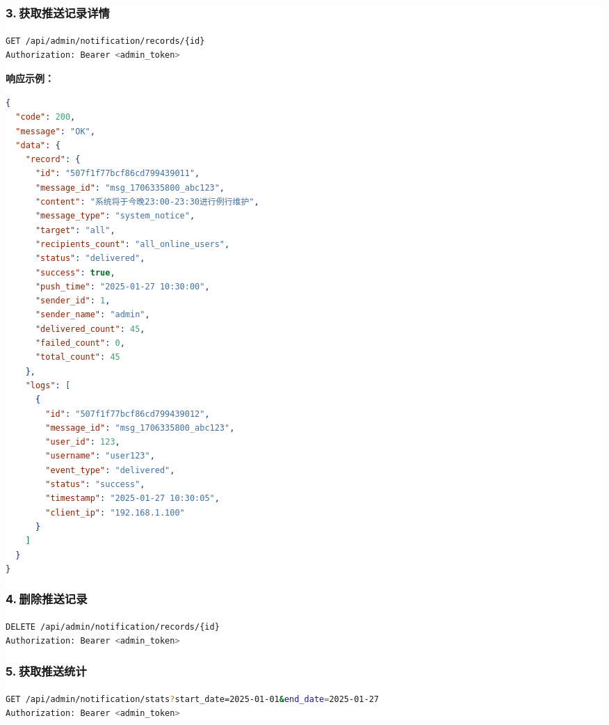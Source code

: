### 3. 获取推送记录详情
```bash
GET /api/admin/notification/records/{id}
Authorization: Bearer <admin_token>
```

**响应示例：**
```json
{
  "code": 200,
  "message": "OK",
  "data": {
    "record": {
      "id": "507f1f77bcf86cd799439011",
      "message_id": "msg_1706335800_abc123",
      "content": "系统将于今晚23:00-23:30进行例行维护",
      "message_type": "system_notice",
      "target": "all",
      "recipients_count": "all_online_users",
      "status": "delivered",
      "success": true,
      "push_time": "2025-01-27 10:30:00",
      "sender_id": 1,
      "sender_name": "admin",
      "delivered_count": 45,
      "failed_count": 0,
      "total_count": 45
    },
    "logs": [
      {
        "id": "507f1f77bcf86cd799439012",
        "message_id": "msg_1706335800_abc123",
        "user_id": 123,
        "username": "user123",
        "event_type": "delivered",
        "status": "success",
        "timestamp": "2025-01-27 10:30:05",
        "client_ip": "192.168.1.100"
      }
    ]
  }
}
```

### 4. 删除推送记录
```bash
DELETE /api/admin/notification/records/{id}
Authorization: Bearer <admin_token>
```

### 5. 获取推送统计
```bash
GET /api/admin/notification/stats?start_date=2025-01-01&end_date=2025-01-27
Authorization: Bearer <admin_token>
```
